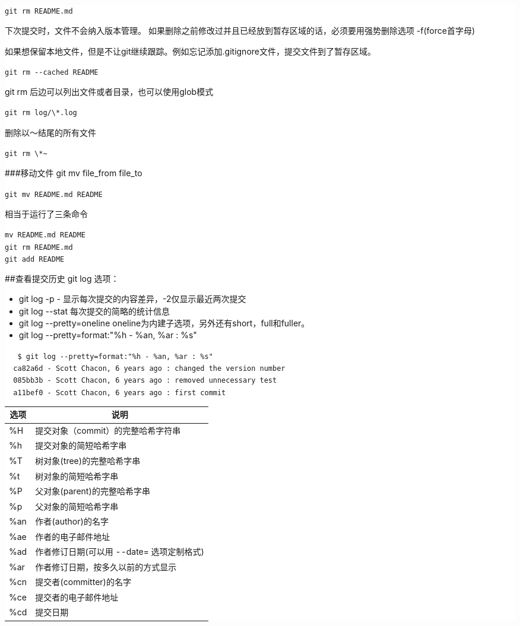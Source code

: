 ```
git rm README.md
```
下次提交时，文件不会纳入版本管理。
如果删除之前修改过并且已经放到暂存区域的话，必须要用强势删除选项 -f(force首字母)

如果想保留本地文件，但是不让git继续跟踪。例如忘记添加.gitignore文件，提交文件到了暂存区域。
```
git rm --cached README
```
git rm 后边可以列出文件或者目录，也可以使用glob模式
```
git rm log/\*.log
```
删除以～结尾的所有文件
```
git rm \*~
```
###移动文件
git mv file_from file_to
```
git mv README.md README
```
相当于运行了三条命令
```
mv README.md README
git rm README.md
git add README
```
##查看提交历史
git log
选项：
* git log -p -<n> 显示每次提交的内容差异，-2仅显示最近两次提交
* git log --stat 每次提交的简略的统计信息
* git log --pretty=oneline oneline为内建子选项，另外还有short，full和fuller。
* git log --pretty=format:"%h - %an, %ar : %s"
```
   $ git log --pretty=format:"%h - %an, %ar : %s"
  ca82a6d - Scott Chacon, 6 years ago : changed the version number
  085bb3b - Scott Chacon, 6 years ago : removed unnecessary test
  a11bef0 - Scott Chacon, 6 years ago : first commit
```

| 选项 | 说明 |
| --- | --- |
| %H | 提交对象（commit）的完整哈希字符串 |
| %h | 提交对象的简短哈希字串 |
| %T | 树对象(tree)的完整哈希字串 |
| %t | 树对象的简短哈希字串 |
| %P | 父对象(parent)的完整哈希字串 |
| %p | 父对象的简短哈希字串 |
| %an | 作者(author)的名字 |
| %ae  | 作者的电子邮件地址  |
| %ad  | 作者修订日期(可以用 --date= 选项定制格式)  |
| %ar  | 作者修订日期，按多久以前的方式显示  |
| %cn  | 提交者(committer)的名字  |
| %ce  | 提交者的电子邮件地址  |
| %cd  | 提交日期  |